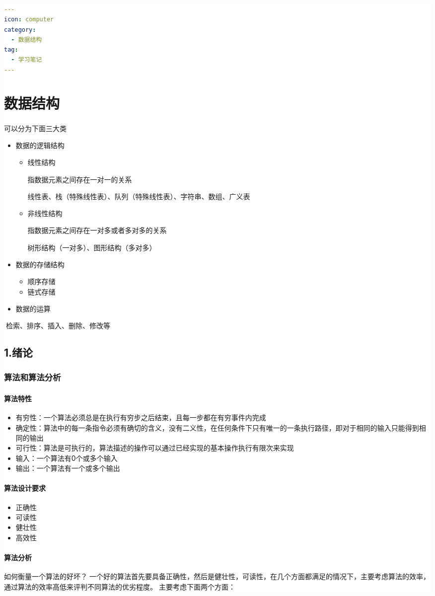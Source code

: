 ```yaml
---
icon: computer
category:
  - 数据结构
tag:
  - 学习笔记
---
```

# 数据结构

可以分为下面三大类

- 数据的逻辑结构

  - 线性结构

    指数据元素之间存在一对一的关系

    线性表、栈（特殊线性表）、队列（特殊线性表）、字符串、数组、广义表

  - 非线性结构

    指数据元素之间存在一对多或者多对多的关系

    树形结构（一对多）、图形结构（多对多）

- 数据的存储结构

  - 顺序存储
  - 链式存储

- 数据的运算

​	检索、排序、插入、删除、修改等

## 1.绪论

### 算法和算法分析

#### 算法特性
- 有穷性：一个算法必须总是在执行有穷步之后结束，且每一步都在有穷事件内完成
- 确定性：算法中的每一条指令必须有确切的含义，没有二义性，在任何条件下只有唯一的一条执行路径，即对于相同的输入只能得到相同的输出
- 可行性：算法是可执行的，算法描述的操作可以通过已经实现的基本操作执行有限次来实现
- 输入：一个算法有0个或多个输入
- 输出：一个算法有一个或多个输出

#### 算法设计要求
- 正确性
- 可读性
- 健壮性
- 高效性

#### 算法分析
如何衡量一个算法的好坏？
一个好的算法首先要具备正确性，然后是健壮性，可读性，在几个方面都满足的情况下，主要考虑算法的效率，通过算法的效率高低来评判不同算法的优劣程度。
主要考虑下面两个方面：
